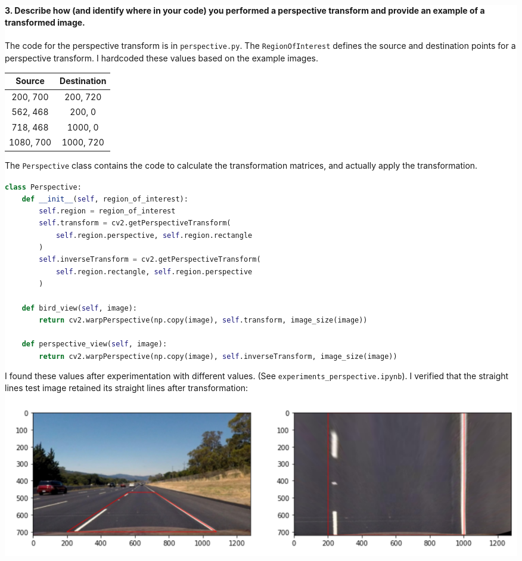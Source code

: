 

#### 3. Describe how (and identify where in your code) you performed a perspective transform and provide an example of a transformed image.


The code for the perspective transform is in `perspective.py`. The `RegionOfInterest` defines
the source and destination points for a perspective transform. I hardcoded these values based on the example
images.

| Source        | Destination   | 
|:-------------:|:-------------:| 
| 200, 700      | 200, 720      | 
| 562, 468      | 200, 0        |
| 718, 468      | 1000, 0       |
| 1080, 700     | 1000, 720     |

The `Perspective` class contains the code to calculate the transformation matrices, and
actually apply the transformation.

```python
class Perspective:
    def __init__(self, region_of_interest):
        self.region = region_of_interest
        self.transform = cv2.getPerspectiveTransform(
            self.region.perspective, self.region.rectangle
        )
        self.inverseTransform = cv2.getPerspectiveTransform(
            self.region.rectangle, self.region.perspective
        )

    def bird_view(self, image):
        return cv2.warpPerspective(np.copy(image), self.transform, image_size(image))

    def perspective_view(self, image):
        return cv2.warpPerspective(np.copy(image), self.inverseTransform, image_size(image))
```

I found these values after experimentation with different values. (See `experiments_perspective.ipynb`). I verified
that the straight lines test image retained its straight lines after transformation:

![Screenshot jupyter](./output_images/perspective_transform_screenshot.png)

